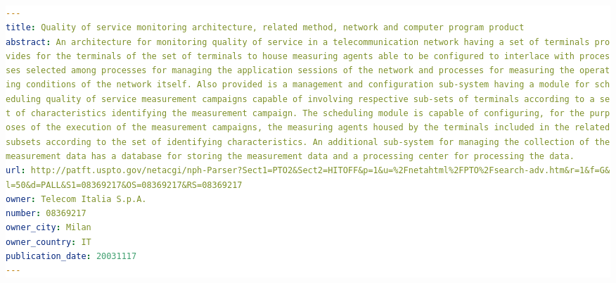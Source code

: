 ```yaml
---
title: Quality of service monitoring architecture, related method, network and computer program product
abstract: An architecture for monitoring quality of service in a telecommunication network having a set of terminals provides for the terminals of the set of terminals to house measuring agents able to be configured to interlace with processes selected among processes for managing the application sessions of the network and processes for measuring the operating conditions of the network itself. Also provided is a management and configuration sub-system having a module for scheduling quality of service measurement campaigns capable of involving respective sub-sets of terminals according to a set of characteristics identifying the measurement campaign. The scheduling module is capable of configuring, for the purposes of the execution of the measurement campaigns, the measuring agents housed by the terminals included in the related subsets according to the set of identifying characteristics. An additional sub-system for managing the collection of the measurement data has a database for storing the measurement data and a processing center for processing the data.
url: http://patft.uspto.gov/netacgi/nph-Parser?Sect1=PTO2&Sect2=HITOFF&p=1&u=%2Fnetahtml%2FPTO%2Fsearch-adv.htm&r=1&f=G&l=50&d=PALL&S1=08369217&OS=08369217&RS=08369217
owner: Telecom Italia S.p.A.
number: 08369217
owner_city: Milan
owner_country: IT
publication_date: 20031117
---
```

